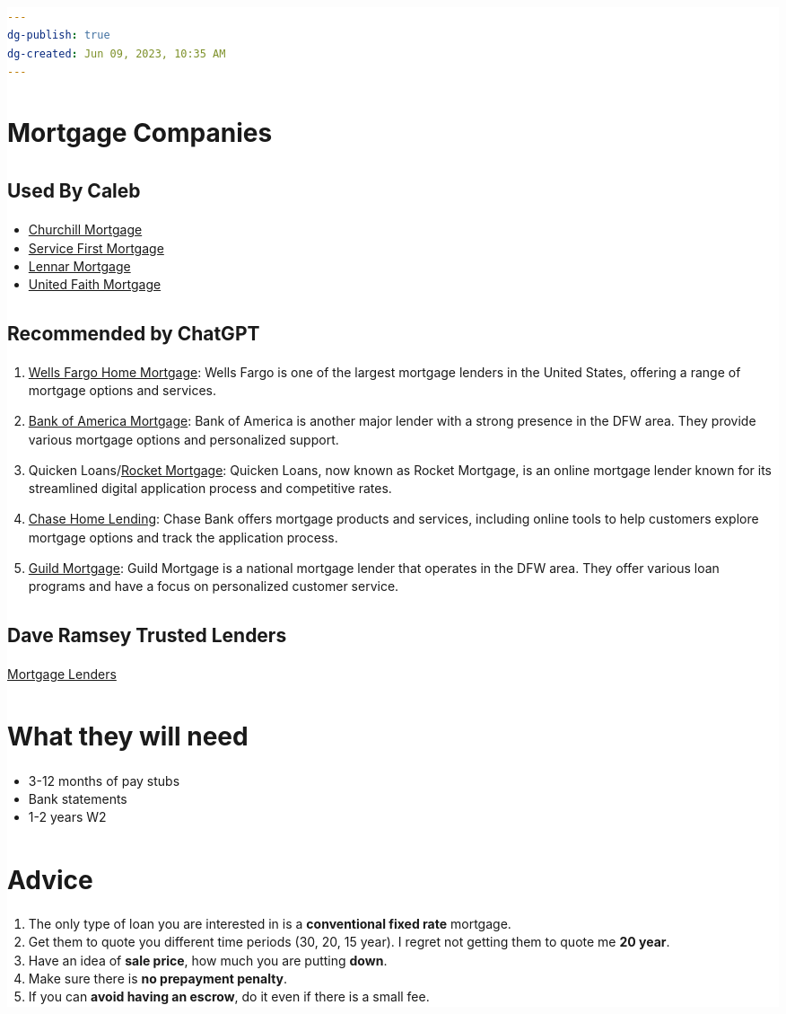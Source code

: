 ```yaml
---
dg-publish: true
dg-created: Jun 09, 2023, 10:35 AM
---
```


# Mortgage Companies

## Used By Caleb
- [Churchill Mortgage](https://www.churchillmortgage.com/)
- [Service First Mortgage](https://sfmc.com/)
- [Lennar Mortgage](https://www.lennarmortgage.com/chezgarza)
- [United Faith Mortgage](https://www.unitedfaithmortgage.com/)

## Recommended by ChatGPT
1. [Wells Fargo Home Mortgage](https://www.wellsfargo.com/mortgage/): Wells Fargo is one of the largest mortgage lenders in the United States, offering a range of mortgage options and services.
    
2. [Bank of America Mortgage](https://www.bankofamerica.com/mortgage/home-mortgage/): Bank of America is another major lender with a strong presence in the DFW area. They provide various mortgage options and personalized support.
    
3. Quicken Loans/[Rocket Mortgage](https://www.rocketmortgage.com/): Quicken Loans, now known as Rocket Mortgage, is an online mortgage lender known for its streamlined digital application process and competitive rates.
    
4. [Chase Home Lending](https://www.chase.com/personal/mortgage): Chase Bank offers mortgage products and services, including online tools to help customers explore mortgage options and track the application process.
    
5. [Guild Mortgage](https://www.guildmortgage.com/): Guild Mortgage is a national mortgage lender that operates in the DFW area. They offer various loan programs and have a focus on personalized customer service.

## Dave Ramsey Trusted Lenders

[Mortgage Lenders](https://www.ramseysolutions.com/real-estate/mortgage-loans)

# What they will need

- 3-12 months of pay stubs
- Bank statements
- 1-2 years W2

# Advice

1. The only type of loan you are interested in is a **conventional fixed rate** mortgage.
2. Get them to quote you different time periods (30, 20, 15 year). I regret not getting them to quote me **20 year**.
3. Have an idea of **sale price**, how much you are putting **down**.
4. Make sure there is **no prepayment penalty**.
5. If you can **avoid having an escrow**, do it even if there is a small fee.
